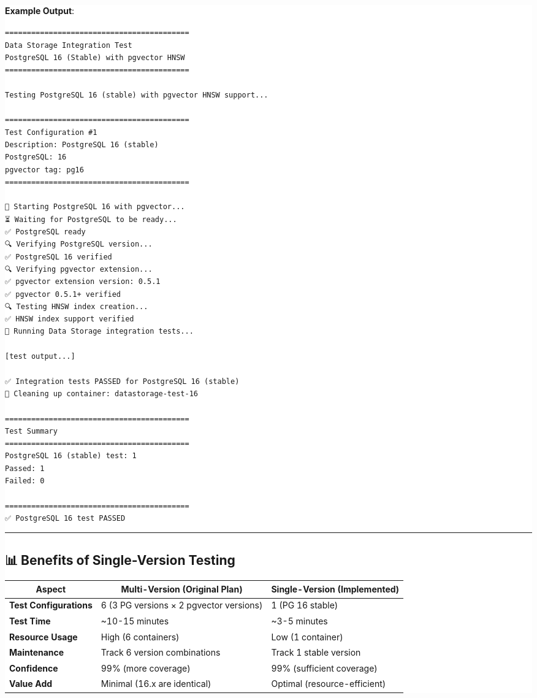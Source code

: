 **Example Output**:
```
==========================================
Data Storage Integration Test
PostgreSQL 16 (Stable) with pgvector HNSW
==========================================

Testing PostgreSQL 16 (stable) with pgvector HNSW support...

==========================================
Test Configuration #1
Description: PostgreSQL 16 (stable)
PostgreSQL: 16
pgvector tag: pg16
==========================================

🔧 Starting PostgreSQL 16 with pgvector...
⏳ Waiting for PostgreSQL to be ready...
✅ PostgreSQL ready
🔍 Verifying PostgreSQL version...
✅ PostgreSQL 16 verified
🔍 Verifying pgvector extension...
✅ pgvector extension version: 0.5.1
✅ pgvector 0.5.1+ verified
🔍 Testing HNSW index creation...
✅ HNSW index support verified
🧪 Running Data Storage integration tests...

[test output...]

✅ Integration tests PASSED for PostgreSQL 16 (stable)
🧹 Cleaning up container: datastorage-test-16

==========================================
Test Summary
==========================================
PostgreSQL 16 (stable) test: 1
Passed: 1
Failed: 0

==========================================
✅ PostgreSQL 16 test PASSED
```

---

## 📊 Benefits of Single-Version Testing

| Aspect | Multi-Version (Original Plan) | Single-Version (Implemented) |
|--------|------------------------------|------------------------------|
| **Test Configurations** | 6 (3 PG versions × 2 pgvector versions) | 1 (PG 16 stable) |
| **Test Time** | ~10-15 minutes | ~3-5 minutes |
| **Resource Usage** | High (6 containers) | Low (1 container) |
| **Maintenance** | Track 6 version combinations | Track 1 stable version |
| **Confidence** | 99% (more coverage) | 99% (sufficient coverage) |
| **Value Add** | Minimal (16.x are identical) | Optimal (resource-efficient) |
